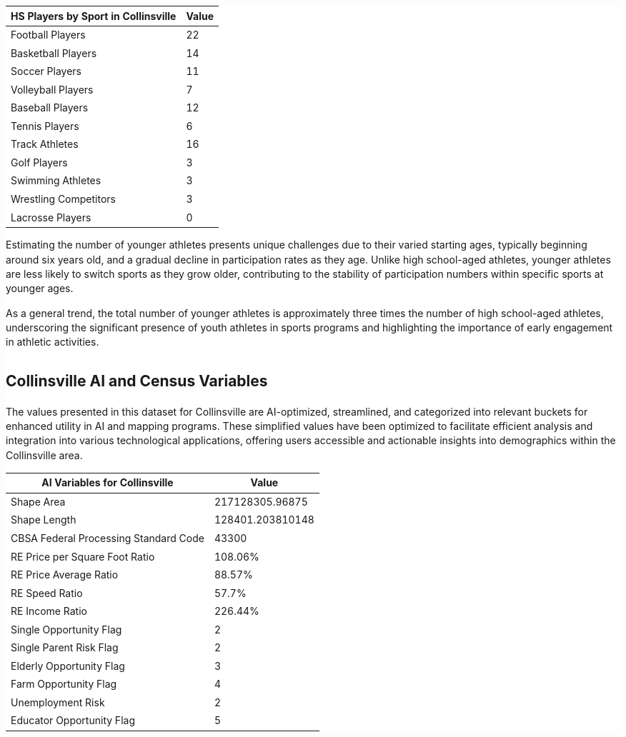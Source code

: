 | HS Players by Sport in Collinsville | Value |
|-------------|-------|
| Football Players | 22 |
| Basketball Players | 14 |
| Soccer Players | 11 |
| Volleyball Players | 7 |
| Baseball Players | 12 |
| Tennis Players | 6 |
| Track Athletes | 16 |
| Golf Players | 3 |
| Swimming Athletes | 3 |
| Wrestling Competitors | 3 |
| Lacrosse Players | 0 |

Estimating the number of younger athletes presents unique challenges due to their varied starting ages, typically beginning around six years old, and a gradual decline in participation rates as they age. Unlike high school-aged athletes, younger athletes are less likely to switch sports as they grow older, contributing to the stability of participation numbers within specific sports at younger ages.  

As a general trend, the total number of younger athletes is approximately three times the number of high school-aged athletes, underscoring the significant presence of youth athletes in sports programs and highlighting the importance of early engagement in athletic activities.

## Collinsville AI and Census Variables

The values presented in this dataset for Collinsville are AI-optimized, streamlined, and categorized into relevant buckets for enhanced utility in AI and mapping programs. These simplified values have been optimized to facilitate efficient analysis and integration into various technological applications, offering users accessible and actionable insights into demographics within the Collinsville area.

| AI Variables for Collinsville | Value |
|-------------|-------|
| Shape Area | 217128305.96875 |
| Shape Length | 128401.203810148 |
| CBSA Federal Processing Standard Code | 43300 |
| RE Price per Square Foot Ratio | 108.06% |
| RE Price Average Ratio | 88.57% |
| RE Speed Ratio | 57.7% |
| RE Income Ratio | 226.44% |
| Single Opportunity Flag | 2 |
| Single Parent Risk Flag | 2 |
| Elderly Opportunity Flag | 3 |
| Farm Opportunity Flag | 4 |
| Unemployment Risk | 2 |
| Educator Opportunity Flag | 5 |